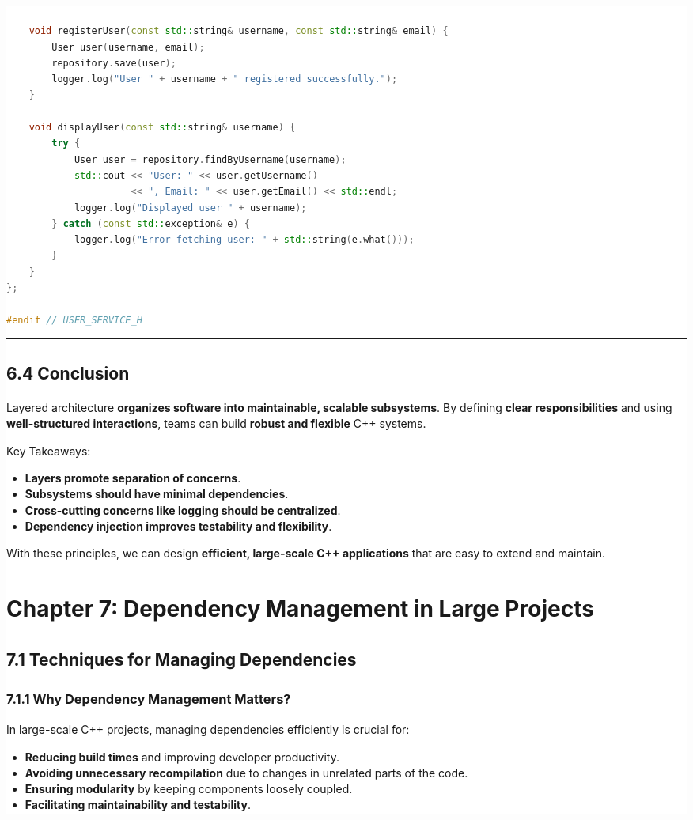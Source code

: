 ```cpp

    void registerUser(const std::string& username, const std::string& email) {
        User user(username, email);
        repository.save(user);
        logger.log("User " + username + " registered successfully.");
    }

    void displayUser(const std::string& username) {
        try {
            User user = repository.findByUsername(username);
            std::cout << "User: " << user.getUsername()
                      << ", Email: " << user.getEmail() << std::endl;
            logger.log("Displayed user " + username);
        } catch (const std::exception& e) {
            logger.log("Error fetching user: " + std::string(e.what()));
        }
    }
};

#endif // USER_SERVICE_H
```

---

## **6.4 Conclusion**

Layered architecture **organizes software into maintainable, scalable subsystems**. By defining **clear responsibilities** and using **well-structured interactions**, teams can build **robust and flexible** C++ systems.

Key Takeaways:

- **Layers promote separation of concerns**.
- **Subsystems should have minimal dependencies**.
- **Cross-cutting concerns like logging should be centralized**.
- **Dependency injection improves testability and flexibility**.

With these principles, we can design **efficient, large-scale C++ applications** that are easy to extend and maintain.

<div style="page-break-after: always;"></div>

# **Chapter 7: Dependency Management in Large Projects**

## **7.1 Techniques for Managing Dependencies**

### **7.1.1 Why Dependency Management Matters?**

In large-scale C++ projects, managing dependencies efficiently is crucial for:

- **Reducing build times** and improving developer productivity.
- **Avoiding unnecessary recompilation** due to changes in unrelated parts of the code.
- **Ensuring modularity** by keeping components loosely coupled.
- **Facilitating maintainability and testability**.
